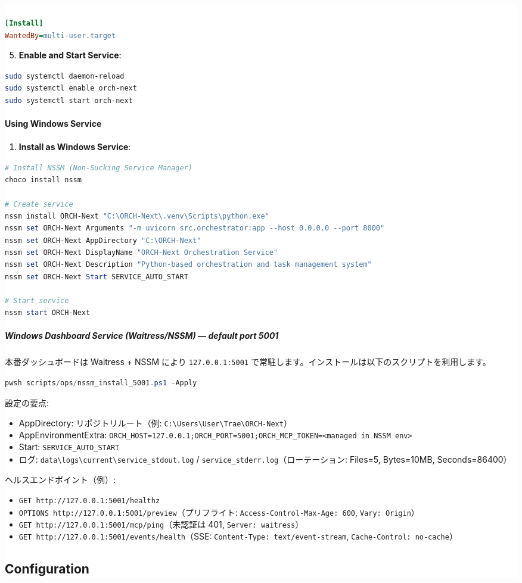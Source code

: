 ```ini

[Install]
WantedBy=multi-user.target
```

5. **Enable and Start Service**:
```bash
sudo systemctl daemon-reload
sudo systemctl enable orch-next
sudo systemctl start orch-next
```

#### Using Windows Service

1. **Install as Windows Service**:
```powershell
# Install NSSM (Non-Sucking Service Manager)
choco install nssm

# Create service
nssm install ORCH-Next "C:\ORCH-Next\.venv\Scripts\python.exe"
nssm set ORCH-Next Arguments "-m uvicorn src.orchestrator:app --host 0.0.0.0 --port 8000"
nssm set ORCH-Next AppDirectory "C:\ORCH-Next"
nssm set ORCH-Next DisplayName "ORCH-Next Orchestration Service"
nssm set ORCH-Next Description "Python-based orchestration and task management system"
nssm set ORCH-Next Start SERVICE_AUTO_START

# Start service
nssm start ORCH-Next
```

##### Windows Dashboard Service (Waitress/NSSM) — default port 5001
本番ダッシュボードは Waitress + NSSM により `127.0.0.1:5001` で常駐します。インストールは以下のスクリプトを利用します。

```powershell
pwsh scripts/ops/nssm_install_5001.ps1 -Apply
```

設定の要点:
- AppDirectory: リポジトリルート（例: `C:\Users\User\Trae\ORCH-Next`）
- AppEnvironmentExtra: `ORCH_HOST=127.0.0.1;ORCH_PORT=5001;ORCH_MCP_TOKEN=<managed in NSSM env>`
- Start: `SERVICE_AUTO_START`
- ログ: `data\logs\current\service_stdout.log` / `service_stderr.log`（ローテーション: Files=5, Bytes=10MB, Seconds=86400）

ヘルスエンドポイント（例）:
- `GET http://127.0.0.1:5001/healthz`
- `OPTIONS http://127.0.0.1:5001/preview`（プリフライト: `Access-Control-Max-Age: 600`, `Vary: Origin`）
- `GET http://127.0.0.1:5001/mcp/ping`（未認証は 401, `Server: waitress`）
- `GET http://127.0.0.1:5001/events/health`（SSE: `Content-Type: text/event-stream`, `Cache-Control: no-cache`）

## Configuration
